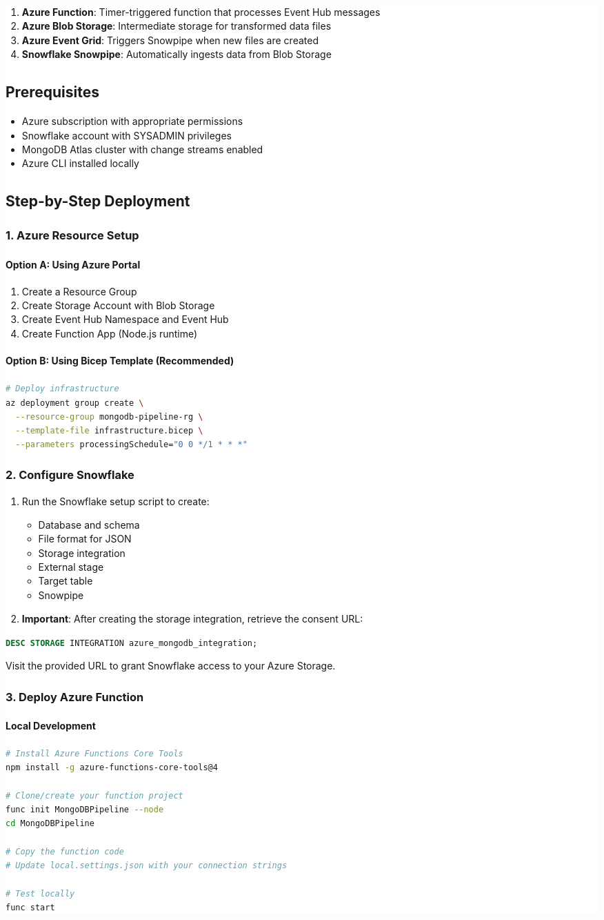 1. **Azure Function**: Timer-triggered function that processes Event Hub messages
2. **Azure Blob Storage**: Intermediate storage for transformed data files
3. **Azure Event Grid**: Triggers Snowpipe when new files are created
4. **Snowflake Snowpipe**: Automatically ingests data from Blob Storage

## Prerequisites

- Azure subscription with appropriate permissions
- Snowflake account with SYSADMIN privileges
- MongoDB Atlas cluster with change streams enabled
- Azure CLI installed locally

## Step-by-Step Deployment

### 1. Azure Resource Setup

#### Option A: Using Azure Portal
1. Create a Resource Group
2. Create Storage Account with Blob Storage
3. Create Event Hub Namespace and Event Hub
4. Create Function App (Node.js runtime)

#### Option B: Using Bicep Template (Recommended)
```bash
# Deploy infrastructure
az deployment group create \
  --resource-group mongodb-pipeline-rg \
  --template-file infrastructure.bicep \
  --parameters processingSchedule="0 0 */1 * * *"
```

### 2. Configure Snowflake

1. Run the Snowflake setup script to create:
   - Database and schema
   - File format for JSON
   - Storage integration
   - External stage
   - Target table
   - Snowpipe

2. **Important**: After creating the storage integration, retrieve the consent URL:
```sql
DESC STORAGE INTEGRATION azure_mongodb_integration;
```
Visit the provided URL to grant Snowflake access to your Azure Storage.

### 3. Deploy Azure Function

#### Local Development
```bash
# Install Azure Functions Core Tools
npm install -g azure-functions-core-tools@4

# Clone/create your function project
func init MongoDBPipeline --node
cd MongoDBPipeline

# Copy the function code
# Update local.settings.json with your connection strings

# Test locally
func start
```
